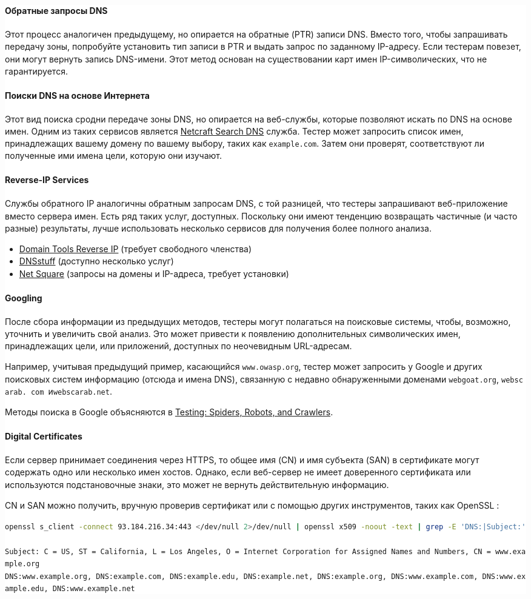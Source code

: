 #### Обратные запросы DNS

Этот процесс аналогичен предыдущему, но опирается на обратные (PTR) записи DNS. Вместо того, чтобы запрашивать передачу зоны, попробуйте установить тип записи в PTR и выдать запрос по заданному IP-адресу. Если тестерам повезет, они могут вернуть запись DNS-имени. Этот метод основан на существовании карт имен IP-символических, что не гарантируется.

#### Поиски DNS на основе Интернета

Этот вид поиска сродни передаче зоны DNS, но опирается на веб-службы, которые позволяют искать по DNS на основе имен. Одним из таких сервисов является [Netcraft Search DNS](https://searchdns.netcraft.com/?host) служба.  Тестер может запросить список имен, принадлежащих вашему домену по вашему выбору, таких как `example.com`. Затем они проверят, соответствуют ли полученные ими имена цели, которую они изучают.

#### Reverse-IP Services

Службы обратного IP аналогичны обратным запросам DNS, с той разницей, что тестеры запрашивают веб-приложение вместо сервера имен. Есть ряд таких услуг, доступных. Поскольку они имеют тенденцию возвращать частичные (и часто разные) результаты, лучше использовать несколько сервисов для получения более полного анализа.

- [Domain Tools Reverse IP](https://www.domaintools.com/reverse-ip/) (требует свободного членства)
- [DNSstuff](https://www.dnsstuff.com/) (доступно несколько услуг)
- [Net Square](https://web.archive.org/web/20190515092354/http://www.net-square.com/mspawn.html) (запросы на домены и IP-адреса, требует установки)

#### Googling

После сбора информации из предыдущих методов, тестеры могут полагаться на поисковые системы, чтобы, возможно, уточнить и увеличить свой анализ. Это может привести к появлению дополнительных символических имен, принадлежащих цели, или приложений, доступных по неочевидным URL-адресам.

Например, учитывая предыдущий пример, касающийся `www.owasp.org`, тестер может запросить у Google и других поисковых систем информацию (отсюда и имена DNS), связанную с недавно обнаруженными доменами `webgoat.org`, `webscarab. com `и` webscarab.net `.

Методы поиска в Google объясняются в [Testing: Spiders, Robots, and Crawlers](01-Conduct_Search_Engine_Discovery_Reconnaissance_for_Information_Leakage.md).

#### Digital Certificates

Если сервер принимает соединения через HTTPS, то общее имя (CN) и имя субъекта (SAN) в сертификате могут содержать одно или несколько имен хостов. Однако, если веб-сервер не имеет доверенного сертификата или используются подстановочные знаки, это может не вернуть действительную информацию.

CN и SAN можно получить, вручную проверив сертификат или с помощью других инструментов, таких как OpenSSL :

```sh
openssl s_client -connect 93.184.216.34:443 </dev/null 2>/dev/null | openssl x509 -noout -text | grep -E 'DNS:|Subject:'

Subject: C = US, ST = California, L = Los Angeles, O = Internet Corporation for Assigned Names and Numbers, CN = www.example.org
DNS:www.example.org, DNS:example.com, DNS:example.edu, DNS:example.net, DNS:example.org, DNS:www.example.com, DNS:www.example.edu, DNS:www.example.net
```
